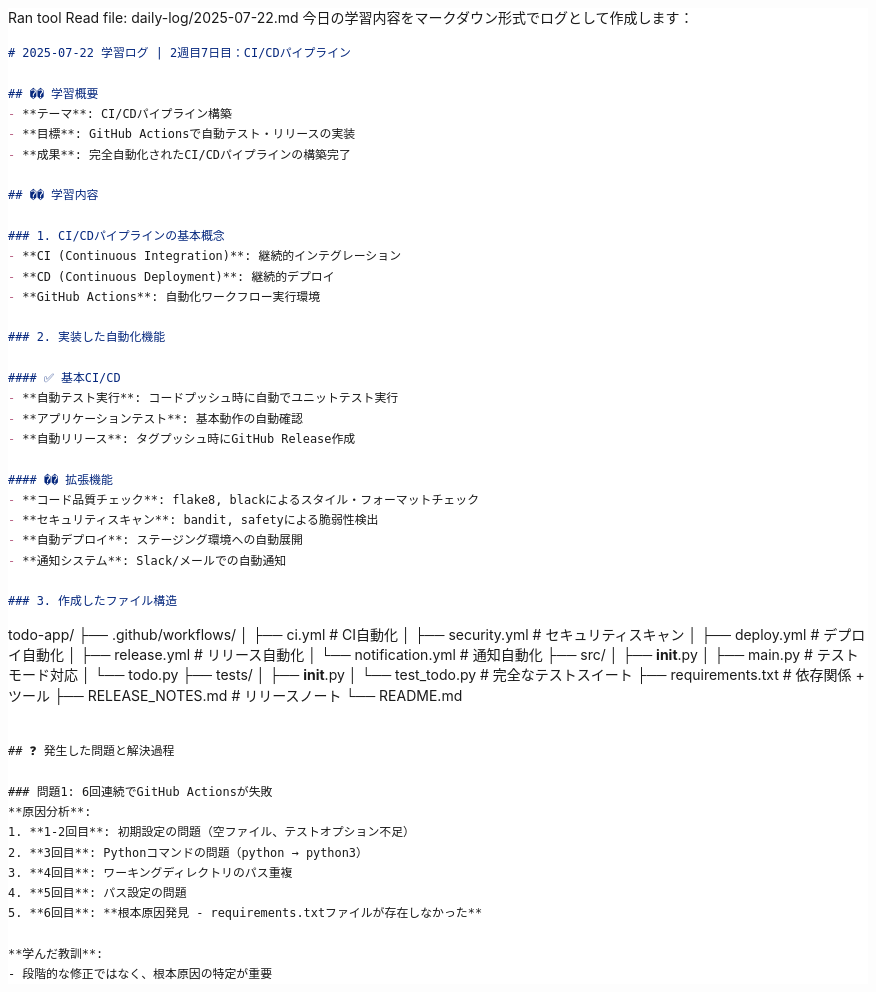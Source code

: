 Ran tool
Read file: daily-log/2025-07-22.md
今日の学習内容をマークダウン形式でログとして作成します：

```markdown
# 2025-07-22 学習ログ | 2週目7日目：CI/CDパイプライン

## �� 学習概要
- **テーマ**: CI/CDパイプライン構築
- **目標**: GitHub Actionsで自動テスト・リリースの実装
- **成果**: 完全自動化されたCI/CDパイプラインの構築完了

## �� 学習内容

### 1. CI/CDパイプラインの基本概念
- **CI (Continuous Integration)**: 継続的インテグレーション
- **CD (Continuous Deployment)**: 継続的デプロイ
- **GitHub Actions**: 自動化ワークフロー実行環境

### 2. 実装した自動化機能

#### ✅ 基本CI/CD
- **自動テスト実行**: コードプッシュ時に自動でユニットテスト実行
- **アプリケーションテスト**: 基本動作の自動確認
- **自動リリース**: タグプッシュ時にGitHub Release作成

#### �� 拡張機能
- **コード品質チェック**: flake8, blackによるスタイル・フォーマットチェック
- **セキュリティスキャン**: bandit, safetyによる脆弱性検出
- **自動デプロイ**: ステージング環境への自動展開
- **通知システム**: Slack/メールでの自動通知

### 3. 作成したファイル構造
```
todo-app/
├── .github/workflows/
│   ├── ci.yml              # CI自動化
│   ├── security.yml        # セキュリティスキャン
│   ├── deploy.yml          # デプロイ自動化
│   ├── release.yml         # リリース自動化
│   └── notification.yml    # 通知自動化
├── src/
│   ├── __init__.py
│   ├── main.py             # テストモード対応
│   └── todo.py
├── tests/
│   ├── __init__.py
│   └── test_todo.py        # 完全なテストスイート
├── requirements.txt        # 依存関係 + ツール
├── RELEASE_NOTES.md        # リリースノート
└── README.md
```

## ❓ 発生した問題と解決過程

### 問題1: 6回連続でGitHub Actionsが失敗
**原因分析**:
1. **1-2回目**: 初期設定の問題（空ファイル、テストオプション不足）
2. **3回目**: Pythonコマンドの問題（python → python3）
3. **4回目**: ワーキングディレクトリのパス重複
4. **5回目**: パス設定の問題
5. **6回目**: **根本原因発見 - requirements.txtファイルが存在しなかった**

**学んだ教訓**:
- 段階的な修正ではなく、根本原因の特定が重要
```